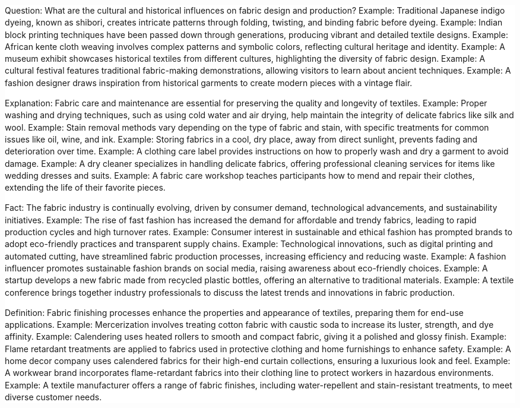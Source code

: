 Question: What are the cultural and historical influences on fabric design and production?
Example: Traditional Japanese indigo dyeing, known as shibori, creates intricate patterns through folding, twisting, and binding fabric before dyeing.
Example: Indian block printing techniques have been passed down through generations, producing vibrant and detailed textile designs.
Example: African kente cloth weaving involves complex patterns and symbolic colors, reflecting cultural heritage and identity.
Example: A museum exhibit showcases historical textiles from different cultures, highlighting the diversity of fabric design.
Example: A cultural festival features traditional fabric-making demonstrations, allowing visitors to learn about ancient techniques.
Example: A fashion designer draws inspiration from historical garments to create modern pieces with a vintage flair.

Explanation: Fabric care and maintenance are essential for preserving the quality and longevity of textiles.
Example: Proper washing and drying techniques, such as using cold water and air drying, help maintain the integrity of delicate fabrics like silk and wool.
Example: Stain removal methods vary depending on the type of fabric and stain, with specific treatments for common issues like oil, wine, and ink.
Example: Storing fabrics in a cool, dry place, away from direct sunlight, prevents fading and deterioration over time.
Example: A clothing care label provides instructions on how to properly wash and dry a garment to avoid damage.
Example: A dry cleaner specializes in handling delicate fabrics, offering professional cleaning services for items like wedding dresses and suits.
Example: A fabric care workshop teaches participants how to mend and repair their clothes, extending the life of their favorite pieces.

Fact: The fabric industry is continually evolving, driven by consumer demand, technological advancements, and sustainability initiatives.
Example: The rise of fast fashion has increased the demand for affordable and trendy fabrics, leading to rapid production cycles and high turnover rates.
Example: Consumer interest in sustainable and ethical fashion has prompted brands to adopt eco-friendly practices and transparent supply chains.
Example: Technological innovations, such as digital printing and automated cutting, have streamlined fabric production processes, increasing efficiency and reducing waste.
Example: A fashion influencer promotes sustainable fashion brands on social media, raising awareness about eco-friendly choices.
Example: A startup develops a new fabric made from recycled plastic bottles, offering an alternative to traditional materials.
Example: A textile conference brings together industry professionals to discuss the latest trends and innovations in fabric production.

Definition: Fabric finishing processes enhance the properties and appearance of textiles, preparing them for end-use applications.
Example: Mercerization involves treating cotton fabric with caustic soda to increase its luster, strength, and dye affinity.
Example: Calendering uses heated rollers to smooth and compact fabric, giving it a polished and glossy finish.
Example: Flame retardant treatments are applied to fabrics used in protective clothing and home furnishings to enhance safety.
Example: A home decor company uses calendered fabrics for their high-end curtain collections, ensuring a luxurious look and feel.
Example: A workwear brand incorporates flame-retardant fabrics into their clothing line to protect workers in hazardous environments.
Example: A textile manufacturer offers a range of fabric finishes, including water-repellent and stain-resistant treatments, to meet diverse customer needs.
